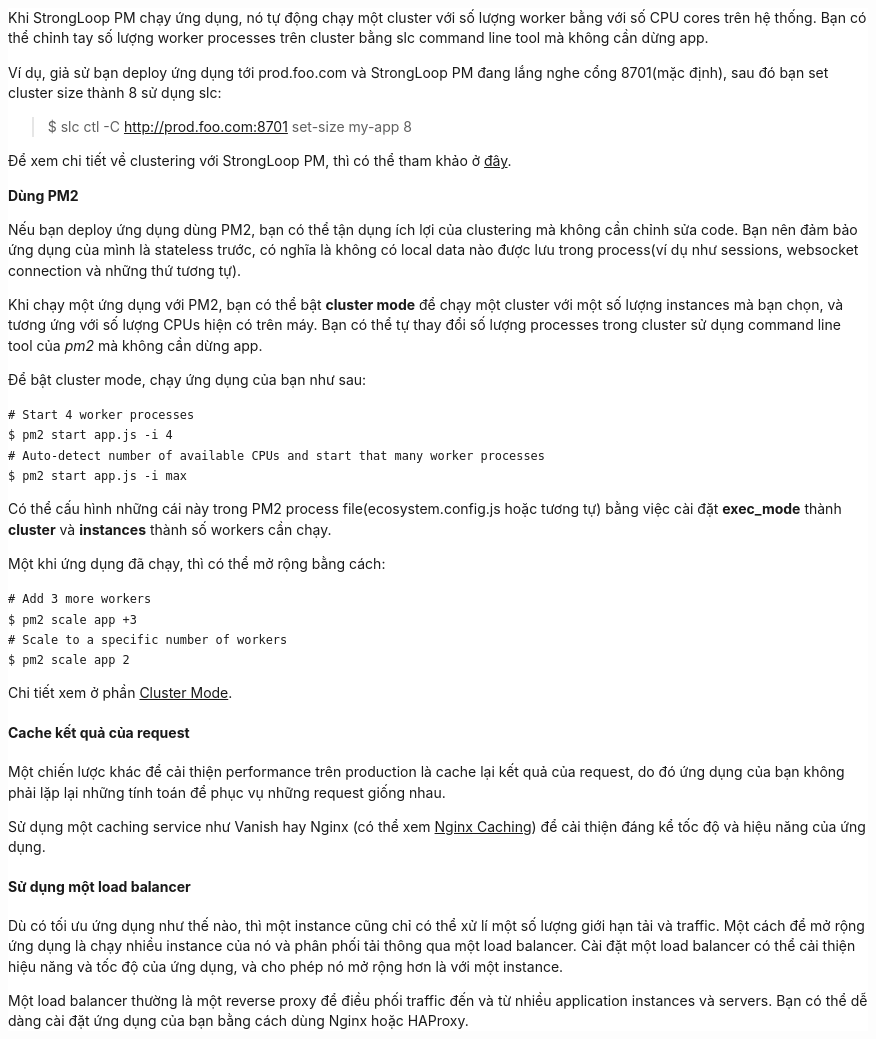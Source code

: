Khi StrongLoop PM chạy ứng dụng, nó tự động chạy một cluster với số lượng worker bằng với số CPU cores trên hệ thống. Bạn có thể chỉnh tay số lượng worker processes trên cluster bằng slc command line tool mà không cần dừng app.

Ví dụ, giả sử bạn deploy ứng dụng tới prod.foo.com và StrongLoop PM đang lắng nghe cổng 8701(mặc định), sau đó bạn set cluster size thành 8 sử dụng slc:
> $ slc ctl -C http://prod.foo.com:8701 set-size my-app 8

Để xem chi tiết về clustering với StrongLoop PM, thì có thể tham khảo ở [đây](https://loopback.io/doc/).

**Dùng PM2**

Nếu bạn deploy ứng dụng dùng PM2, bạn có thể tận dụng ích lợi của clustering mà không cần chỉnh sửa code. Bạn nên đảm bảo ứng dụng của mình là stateless trước, có nghĩa là không có local data nào được lưu trong process(ví dụ như sessions, websocket connection và những thứ tương tự).

Khi chạy một ứng dụng với PM2, bạn có thể bật **cluster mode** để chạy một cluster với một số lượng instances mà bạn chọn, và tương ứng với số lượng CPUs hiện có trên máy. Bạn có thể tự thay đổi số lượng processes trong cluster sử dụng command line tool của *pm2* mà không cần dừng app.

Để bật cluster mode, chạy ứng dụng của bạn như sau:
```shell
# Start 4 worker processes
$ pm2 start app.js -i 4
# Auto-detect number of available CPUs and start that many worker processes
$ pm2 start app.js -i max
```

Có thể cấu hình những cái này trong PM2 process file(ecosystem.config.js hoặc tương tự) bằng việc cài đặt **exec_mode** thành **cluster** và **instances** thành số workers cần chạy.

Một khi ứng dụng đã chạy, thì có thể mở rộng bằng cách:
```shell
# Add 3 more workers
$ pm2 scale app +3
# Scale to a specific number of workers
$ pm2 scale app 2
```

Chi tiết xem ở phần [Cluster Mode](https://pm2.keymetrics.io/docs/usage/cluster-mode/).

#### Cache kết quả của request

Một chiến lược khác để cải thiện performance trên production là cache lại kết quả của request, do đó ứng dụng của bạn không phải lặp lại những tính toán để phục vụ những request giống nhau.

Sử dụng một caching service như Vanish hay Nginx (có thể xem [Nginx Caching](https://serversforhackers.com/c/nginx-caching)) để cải thiện đáng kể tốc độ và hiệu năng của ứng dụng.

#### Sử dụng một load balancer

Dù có tối ưu ứng dụng như thế nào, thì một instance cũng chỉ có thể xử lí một số lượng giới hạn tải và traffic. Một cách để mở rộng ứng dụng là chạy nhiều instance của nó và phân phối tải thông qua một load balancer. Cài đặt một load balancer có thể cải thiện hiệu năng và tốc độ của ứng dụng, và cho phép nó mở rộng hơn là với một instance.

Một load balancer thường là một reverse proxy để điều phối traffic đến và từ nhiều application instances và servers. Bạn có thể dễ dàng cài đặt ứng dụng của bạn bằng cách dùng Nginx hoặc HAProxy.
